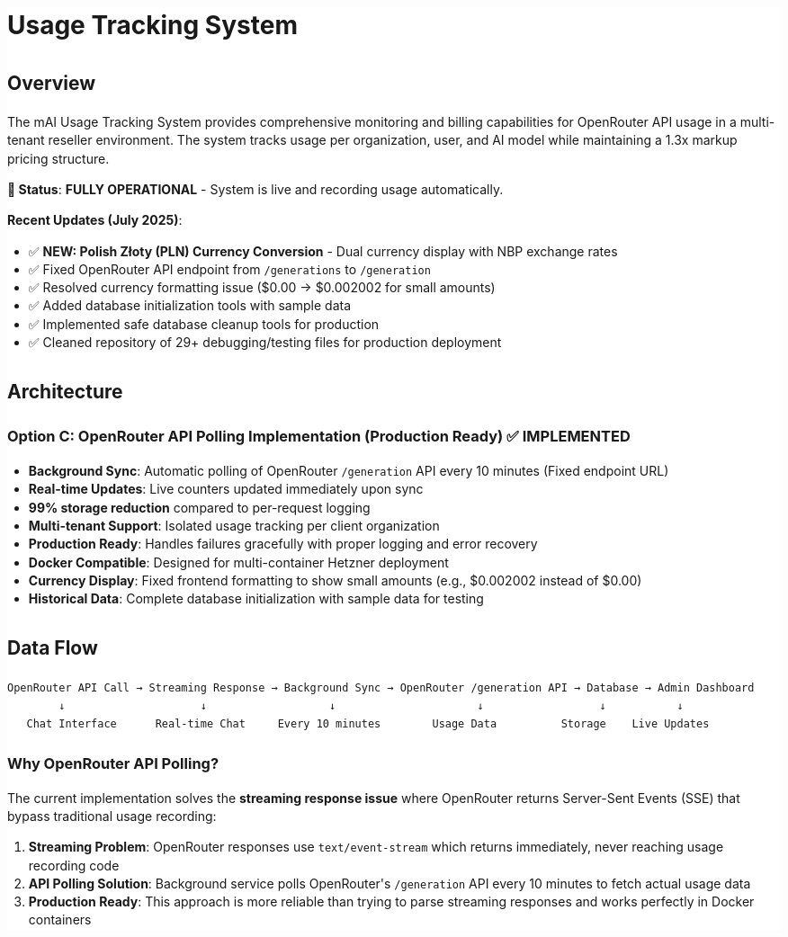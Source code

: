 # Usage Tracking System

## Overview

The mAI Usage Tracking System provides comprehensive monitoring and billing capabilities for OpenRouter API usage in a multi-tenant reseller environment. The system tracks usage per organization, user, and AI model while maintaining a 1.3x markup pricing structure.

**🎯 Status**: **FULLY OPERATIONAL** - System is live and recording usage automatically.

**Recent Updates (July 2025)**:
- ✅ **NEW: Polish Złoty (PLN) Currency Conversion** - Dual currency display with NBP exchange rates
- ✅ Fixed OpenRouter API endpoint from `/generations` to `/generation`
- ✅ Resolved currency formatting issue ($0.00 → $0.002002 for small amounts)
- ✅ Added database initialization tools with sample data
- ✅ Implemented safe database cleanup tools for production
- ✅ Cleaned repository of 29+ debugging/testing files for production deployment

## Architecture

### Option C: OpenRouter API Polling Implementation (Production Ready) ✅ IMPLEMENTED
- **Background Sync**: Automatic polling of OpenRouter `/generation` API every 10 minutes (Fixed endpoint URL)
- **Real-time Updates**: Live counters updated immediately upon sync
- **99% storage reduction** compared to per-request logging
- **Multi-tenant Support**: Isolated usage tracking per client organization
- **Production Ready**: Handles failures gracefully with proper logging and error recovery
- **Docker Compatible**: Designed for multi-container Hetzner deployment
- **Currency Display**: Fixed frontend formatting to show small amounts (e.g., $0.002002 instead of $0.00)
- **Historical Data**: Complete database initialization with sample data for testing

## Data Flow

```
OpenRouter API Call → Streaming Response → Background Sync → OpenRouter /generation API → Database → Admin Dashboard
        ↓                     ↓                   ↓                      ↓                  ↓           ↓
   Chat Interface      Real-time Chat     Every 10 minutes        Usage Data          Storage    Live Updates
```

### Why OpenRouter API Polling?

The current implementation solves the **streaming response issue** where OpenRouter returns Server-Sent Events (SSE) that bypass traditional usage recording:

1. **Streaming Problem**: OpenRouter responses use `text/event-stream` which returns immediately, never reaching usage recording code
2. **API Polling Solution**: Background service polls OpenRouter's `/generation` API every 10 minutes to fetch actual usage data
3. **Production Ready**: This approach is more reliable than trying to parse streaming responses and works perfectly in Docker containers
